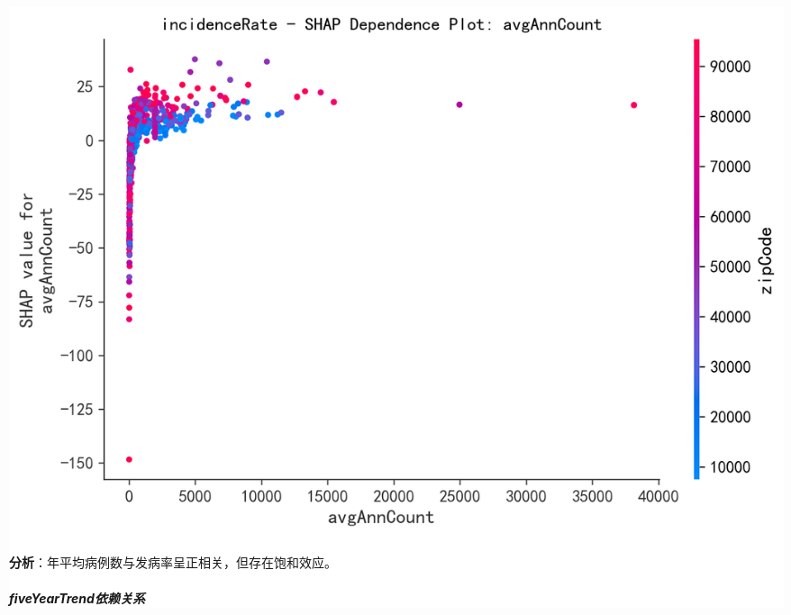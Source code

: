 ![SHAP Dependence - avgAnnCount Incidence](shap_dependence_incidenceRate_avgAnnCount.png)

**分析**：年平均病例数与发病率呈正相关，但存在饱和效应。

##### fiveYearTrend依赖关系